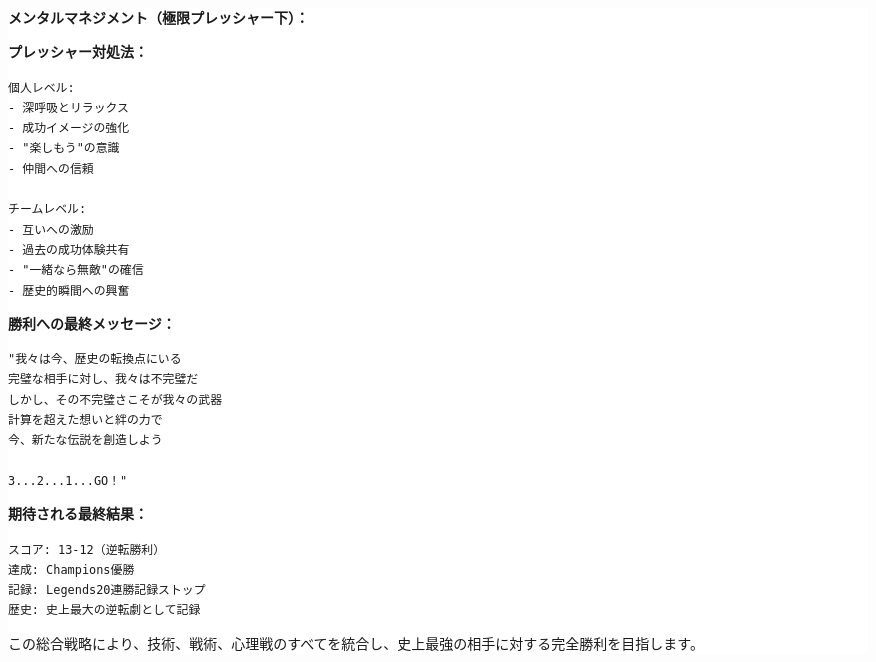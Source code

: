 **メンタルマネジメント（極限プレッシャー下）：**

**プレッシャー対処法：**
```
個人レベル:
- 深呼吸とリラックス
- 成功イメージの強化
- "楽しもう"の意識
- 仲間への信頼

チームレベル:
- 互いへの激励
- 過去の成功体験共有
- "一緒なら無敵"の確信
- 歴史的瞬間への興奮
```

**勝利への最終メッセージ：**
```
"我々は今、歴史の転換点にいる
完璧な相手に対し、我々は不完璧だ
しかし、その不完璧さこそが我々の武器
計算を超えた想いと絆の力で
今、新たな伝説を創造しよう

3...2...1...GO！"
```

**期待される最終結果：**
```
スコア: 13-12（逆転勝利）
達成: Champions優勝
記録: Legends20連勝記録ストップ
歴史: 史上最大の逆転劇として記録
```

この総合戦略により、技術、戦術、心理戦のすべてを統合し、史上最強の相手に対する完全勝利を目指します。 
